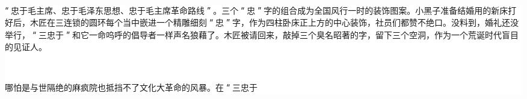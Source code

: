   </span>
  <span class="s2">
   “
  </span>
  <span class="s1">
   忠于毛主席、忠于毛泽东思想、忠于毛主席革命路线
  </span>
  <span class="s2">
   ”
  </span>
  <span class="s1">
   。三个
  </span>
  <span class="s2">
   “
  </span>
  <span class="s1">
   忠
  </span>
  <span class="s2">
   ”
  </span>
  <span class="s1">
   字的组合成为全国风行一时的装饰图案。小黑子准备结婚用的新床打好后，木匠在三连锁的圆环每个当中嵌进一个精雕细刻
  </span>
  <span class="s2">
   “
  </span>
  <span class="s1">
   忠
  </span>
  <span class="s2">
   ”
  </span>
  <span class="s1">
   字，作为四柱卧床正上方的中心装饰，社员们都赞不绝口。没料到，婚礼还没举行，
  </span>
  <span class="s2">
   “
  </span>
  <span class="s1">
   三忠于
  </span>
  <span class="s2">
   ”
  </span>
  <span class="s1">
   和它一命呜呼的倡导者一样声名狼藉了。木匠被请回来，敲掉三个臭名昭著的字，留下三个空洞，作为一个荒诞时代盲目的见证人。
  </span>
 </p>
 <p class="p1">
  <span class="s1">
  </span>
  <br/>
 </p>
 <p class="p2">
  <span class="s1">
   哪怕是与世隔绝的麻疯院也抵挡不了文化大革命的风暴。在
  </span>
  <span class="s2">
   “
  </span>
  <span class="s1">
   三忠于